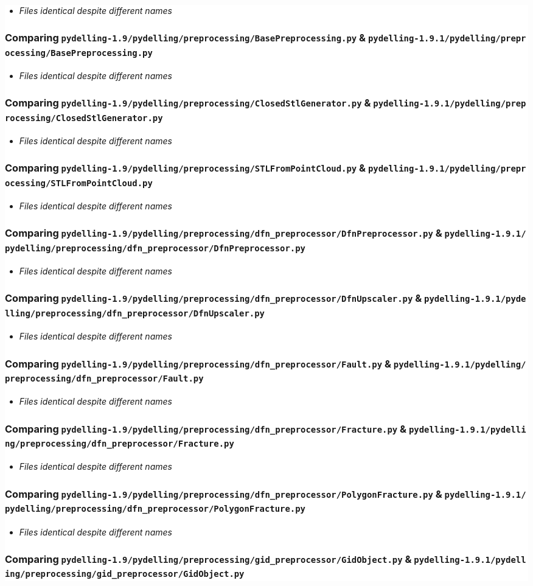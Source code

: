  * *Files identical despite different names*

### Comparing `pydelling-1.9/pydelling/preprocessing/BasePreprocessing.py` & `pydelling-1.9.1/pydelling/preprocessing/BasePreprocessing.py`

 * *Files identical despite different names*

### Comparing `pydelling-1.9/pydelling/preprocessing/ClosedStlGenerator.py` & `pydelling-1.9.1/pydelling/preprocessing/ClosedStlGenerator.py`

 * *Files identical despite different names*

### Comparing `pydelling-1.9/pydelling/preprocessing/STLFromPointCloud.py` & `pydelling-1.9.1/pydelling/preprocessing/STLFromPointCloud.py`

 * *Files identical despite different names*

### Comparing `pydelling-1.9/pydelling/preprocessing/dfn_preprocessor/DfnPreprocessor.py` & `pydelling-1.9.1/pydelling/preprocessing/dfn_preprocessor/DfnPreprocessor.py`

 * *Files identical despite different names*

### Comparing `pydelling-1.9/pydelling/preprocessing/dfn_preprocessor/DfnUpscaler.py` & `pydelling-1.9.1/pydelling/preprocessing/dfn_preprocessor/DfnUpscaler.py`

 * *Files identical despite different names*

### Comparing `pydelling-1.9/pydelling/preprocessing/dfn_preprocessor/Fault.py` & `pydelling-1.9.1/pydelling/preprocessing/dfn_preprocessor/Fault.py`

 * *Files identical despite different names*

### Comparing `pydelling-1.9/pydelling/preprocessing/dfn_preprocessor/Fracture.py` & `pydelling-1.9.1/pydelling/preprocessing/dfn_preprocessor/Fracture.py`

 * *Files identical despite different names*

### Comparing `pydelling-1.9/pydelling/preprocessing/dfn_preprocessor/PolygonFracture.py` & `pydelling-1.9.1/pydelling/preprocessing/dfn_preprocessor/PolygonFracture.py`

 * *Files identical despite different names*

### Comparing `pydelling-1.9/pydelling/preprocessing/gid_preprocessor/GidObject.py` & `pydelling-1.9.1/pydelling/preprocessing/gid_preprocessor/GidObject.py`
